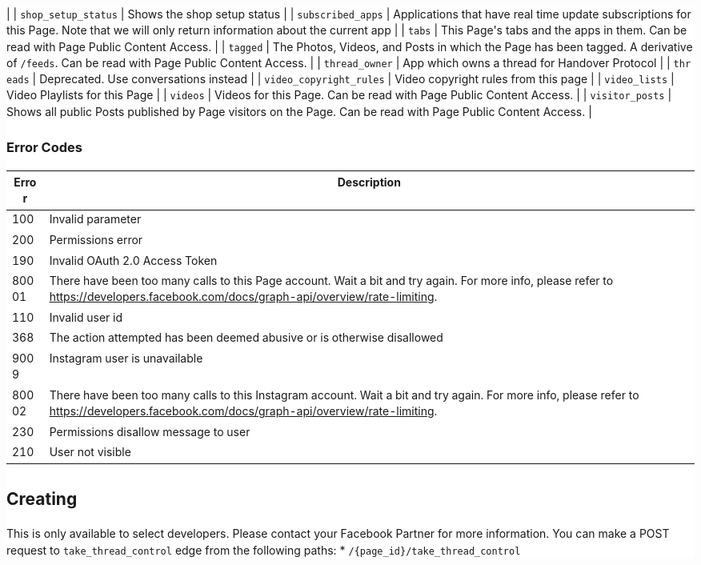  |
| `shop_setup_status` | Shows the shop setup status
 |
| `subscribed_apps` | Applications that have real time update subscriptions for this Page. Note that we will only return information about the current app
 |
| `tabs` | This Page's tabs and the apps in them. Can be read with Page Public Content Access.
 |
| `tagged` | The Photos, Videos, and Posts in which the Page has been tagged. A derivative of `/feeds`. Can be read with Page Public Content Access.
 |
| `thread_owner` | App which owns a thread for Handover Protocol
 |
| `threads` | Deprecated. Use conversations instead
 |
| `video_copyright_rules` | Video copyright rules from this page
 |
| `video_lists` | Video Playlists for this Page
 |
| `videos` | Videos for this Page. Can be read with Page Public Content Access.
 |
| `visitor_posts` | Shows all public Posts published by Page visitors on the Page. Can be read with Page Public Content Access.
 |
### Error Codes

| Error | Description |
| --- | --- |
| 100 | Invalid parameter |
| 200 | Permissions error |
| 190 | Invalid OAuth 2.0 Access Token |
| 80001 | There have been too many calls to this Page account. Wait a bit and try again. For more info, please refer to https://developers.facebook.com/docs/graph-api/overview/rate-limiting. |
| 110 | Invalid user id |
| 368 | The action attempted has been deemed abusive or is otherwise disallowed |
| 9009 | Instagram user is unavailable |
| 80002 | There have been too many calls to this Instagram account. Wait a bit and try again. For more info, please refer to https://developers.facebook.com/docs/graph-api/overview/rate-limiting. |
| 230 | Permissions disallow message to user |
| 210 | User not visible |
Creating
--------
This is only available to select developers. Please contact your Facebook Partner for more information.
You can make a POST request to `take_thread_control` edge from the following paths: * `/{page_id}/take_thread_control`